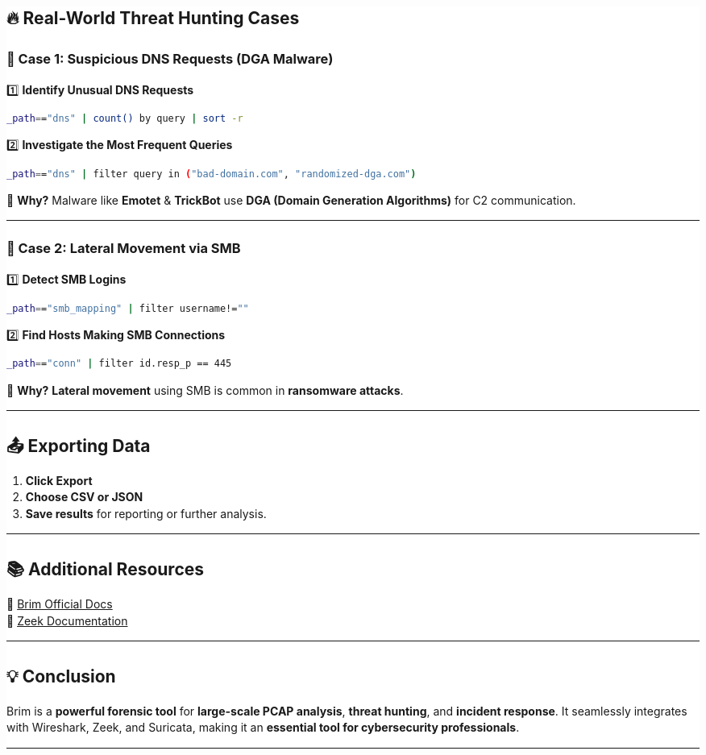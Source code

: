 
## **🔥 Real-World Threat Hunting Cases**  

### **📌 Case 1: Suspicious DNS Requests (DGA Malware)**
1️⃣ **Identify Unusual DNS Requests**  
```sh
_path=="dns" | count() by query | sort -r
```
2️⃣ **Investigate the Most Frequent Queries**  
```sh
_path=="dns" | filter query in ("bad-domain.com", "randomized-dga.com")
```
📌 **Why?** Malware like **Emotet** & **TrickBot** use **DGA (Domain Generation Algorithms)** for C2 communication.

---

### **📌 Case 2: Lateral Movement via SMB**
1️⃣ **Detect SMB Logins**  
```sh
_path=="smb_mapping" | filter username!=""
```
2️⃣ **Find Hosts Making SMB Connections**  
```sh
_path=="conn" | filter id.resp_p == 445
```
📌 **Why?** **Lateral movement** using SMB is common in **ransomware attacks**.

---

## **📤 Exporting Data**  
1. **Click Export**  
2. **Choose CSV or JSON**  
3. **Save results** for reporting or further analysis.  

---

## **📚 Additional Resources**  
📖 [Brim Official Docs](https://docs.brimdata.io/)  
📖 [Zeek Documentation](https://zeek.org/documentation/)  

---

## **💡 Conclusion**  
Brim is a **powerful forensic tool** for **large-scale PCAP analysis**, **threat hunting**, and **incident response**. It seamlessly integrates with Wireshark, Zeek, and Suricata, making it an **essential tool for cybersecurity professionals**.

---
